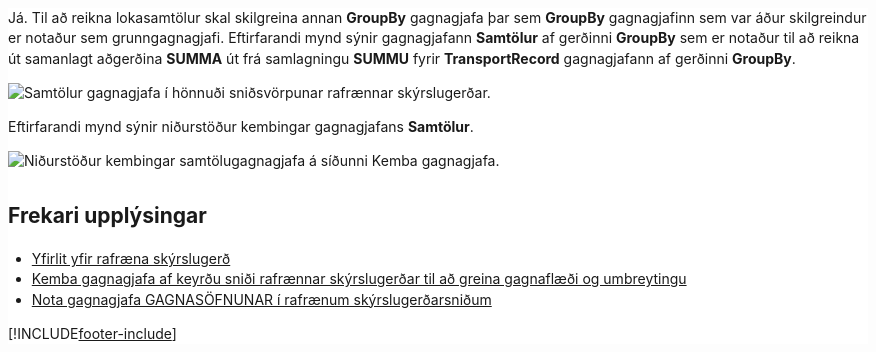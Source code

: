 Já. Til að reikna lokasamtölur skal skilgreina annan **GroupBy** gagnagjafa þar sem **GroupBy** gagnagjafinn sem var áður skilgreindur er notaður sem grunngagnagjafi. Eftirfarandi mynd sýnir gagnagjafann **Samtölur** af gerðinni **GroupBy** sem er notaður til að reikna út samanlagt aðgerðina **SUMMA** út frá samlagningu **SUMMU** fyrir **TransportRecord** gagnagjafann af gerðinni **GroupBy**.

![Samtölur gagnagjafa í hönnuði sniðsvörpunar rafrænnar skýrslugerðar.](./media/er-groupby-data-sources-configure-model-mapping2.png)

Eftirfarandi mynd sýnir niðurstöður kembingar gagnagjafans **Samtölur**.

![Niðurstöður kembingar samtölugagnagjafa á síðunni Kemba gagnagjafa.](./media/er-groupby-data-sources-debug-datasource2.png)

## <a name="additional-resources"></a>Frekari upplýsingar

- [Yfirlit yfir rafræna skýrslugerð](general-electronic-reporting.md)
- [Kemba gagnagjafa af keyrðu sniði rafrænnar skýrslugerðar til að greina gagnaflæði og umbreytingu](er-debug-data-sources.md)
- [Nota gagnagjafa GAGNASÖFNUNAR í rafrænum skýrslugerðarsniðum](er-data-collection-data-sources.md)

[!INCLUDE[footer-include](../../../includes/footer-banner.md)]
